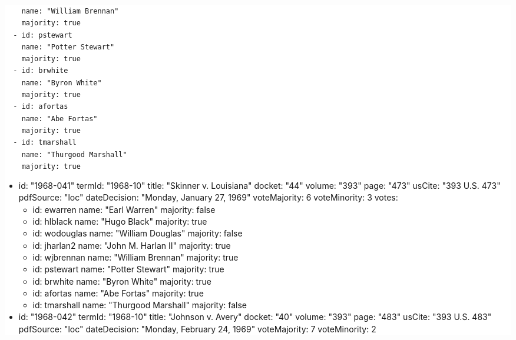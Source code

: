         name: "William Brennan"
        majority: true
      - id: pstewart
        name: "Potter Stewart"
        majority: true
      - id: brwhite
        name: "Byron White"
        majority: true
      - id: afortas
        name: "Abe Fortas"
        majority: true
      - id: tmarshall
        name: "Thurgood Marshall"
        majority: true
  - id: "1968-041"
    termId: "1968-10"
    title: "Skinner v. Louisiana"
    docket: "44"
    volume: "393"
    page: "473"
    usCite: "393 U.S. 473"
    pdfSource: "loc"
    dateDecision: "Monday, January 27, 1969"
    voteMajority: 6
    voteMinority: 3
    votes:
      - id: ewarren
        name: "Earl Warren"
        majority: false
      - id: hlblack
        name: "Hugo Black"
        majority: true
      - id: wodouglas
        name: "William Douglas"
        majority: false
      - id: jharlan2
        name: "John M. Harlan II"
        majority: true
      - id: wjbrennan
        name: "William Brennan"
        majority: true
      - id: pstewart
        name: "Potter Stewart"
        majority: true
      - id: brwhite
        name: "Byron White"
        majority: true
      - id: afortas
        name: "Abe Fortas"
        majority: true
      - id: tmarshall
        name: "Thurgood Marshall"
        majority: false
  - id: "1968-042"
    termId: "1968-10"
    title: "Johnson v. Avery"
    docket: "40"
    volume: "393"
    page: "483"
    usCite: "393 U.S. 483"
    pdfSource: "loc"
    dateDecision: "Monday, February 24, 1969"
    voteMajority: 7
    voteMinority: 2